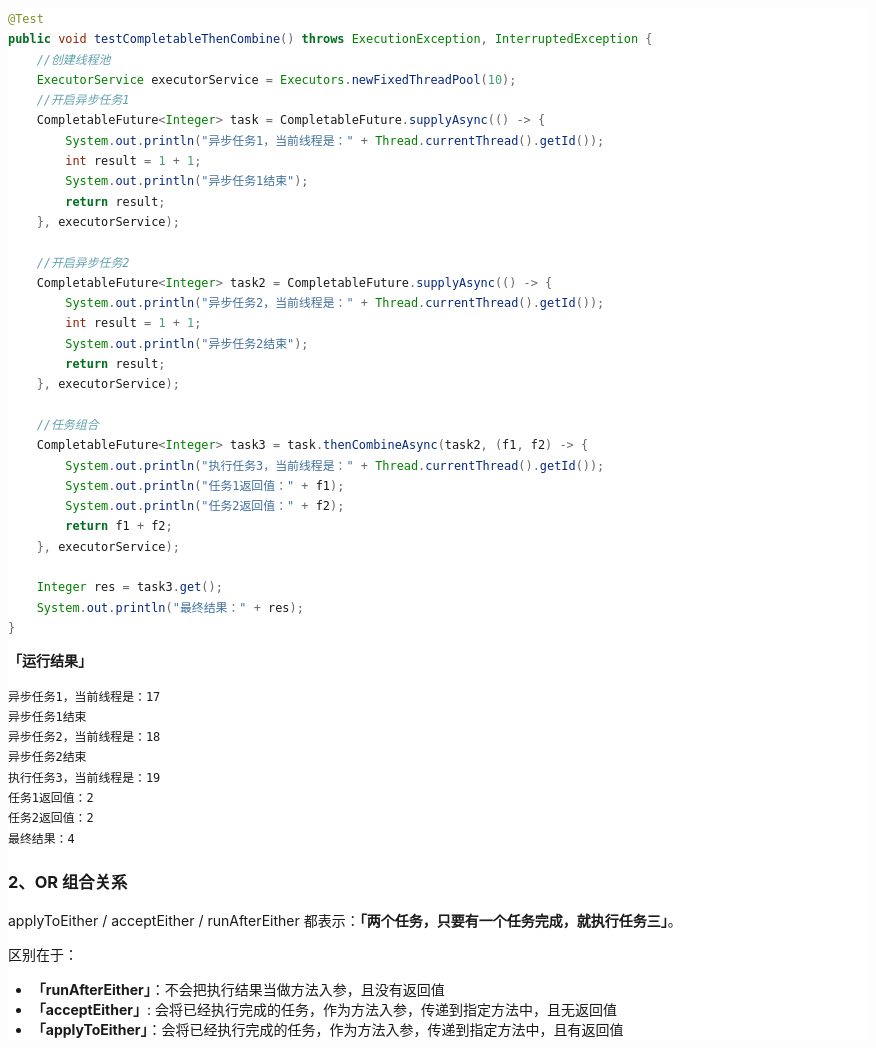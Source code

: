 ```java
@Test
public void testCompletableThenCombine() throws ExecutionException, InterruptedException {
    //创建线程池
    ExecutorService executorService = Executors.newFixedThreadPool(10);
    //开启异步任务1
    CompletableFuture<Integer> task = CompletableFuture.supplyAsync(() -> {
        System.out.println("异步任务1，当前线程是：" + Thread.currentThread().getId());
        int result = 1 + 1;
        System.out.println("异步任务1结束");
        return result;
    }, executorService);

    //开启异步任务2
    CompletableFuture<Integer> task2 = CompletableFuture.supplyAsync(() -> {
        System.out.println("异步任务2，当前线程是：" + Thread.currentThread().getId());
        int result = 1 + 1;
        System.out.println("异步任务2结束");
        return result;
    }, executorService);

    //任务组合
    CompletableFuture<Integer> task3 = task.thenCombineAsync(task2, (f1, f2) -> {
        System.out.println("执行任务3，当前线程是：" + Thread.currentThread().getId());
        System.out.println("任务1返回值：" + f1);
        System.out.println("任务2返回值：" + f2);
        return f1 + f2;
    }, executorService);

    Integer res = task3.get();
    System.out.println("最终结果：" + res);
}
```

**「运行结果」**

```
异步任务1，当前线程是：17
异步任务1结束
异步任务2，当前线程是：18
异步任务2结束
执行任务3，当前线程是：19
任务1返回值：2
任务2返回值：2
最终结果：4
```

### 2、OR 组合关系

applyToEither / acceptEither / runAfterEither 都表示：**「两个任务，只要有一个任务完成，就执行任务三」**。

区别在于：

- **「runAfterEither」**：不会把执行结果当做方法入参，且没有返回值
- **「acceptEither」**: 会将已经执行完成的任务，作为方法入参，传递到指定方法中，且无返回值
- **「applyToEither」**：会将已经执行完成的任务，作为方法入参，传递到指定方法中，且有返回值
